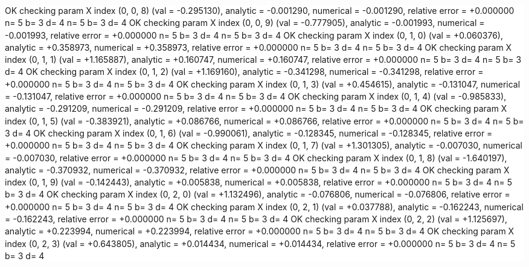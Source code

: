 OK checking param X index (0, 0, 8) (val = -0.295130), analytic = -0.001290, numerical = -0.001290, relative error = +0.000000
n= 5 b= 3 d= 4
n= 5 b= 3 d= 4
OK checking param X index (0, 0, 9) (val = -0.777905), analytic = -0.001993, numerical = -0.001993, relative error = +0.000000
n= 5 b= 3 d= 4
n= 5 b= 3 d= 4
OK checking param X index (0, 1, 0) (val = +0.060376), analytic = +0.358973, numerical = +0.358973, relative error = +0.000000
n= 5 b= 3 d= 4
n= 5 b= 3 d= 4
OK checking param X index (0, 1, 1) (val = +1.165887), analytic = +0.160747, numerical = +0.160747, relative error = +0.000000
n= 5 b= 3 d= 4
n= 5 b= 3 d= 4
OK checking param X index (0, 1, 2) (val = +1.169160), analytic = -0.341298, numerical = -0.341298, relative error = +0.000000
n= 5 b= 3 d= 4
n= 5 b= 3 d= 4
OK checking param X index (0, 1, 3) (val = +0.454615), analytic = -0.131047, numerical = -0.131047, relative error = +0.000000
n= 5 b= 3 d= 4
n= 5 b= 3 d= 4
OK checking param X index (0, 1, 4) (val = -0.985833), analytic = -0.291209, numerical = -0.291209, relative error = +0.000000
n= 5 b= 3 d= 4
n= 5 b= 3 d= 4
OK checking param X index (0, 1, 5) (val = -0.383921), analytic = +0.086766, numerical = +0.086766, relative error = +0.000000
n= 5 b= 3 d= 4
n= 5 b= 3 d= 4
OK checking param X index (0, 1, 6) (val = -0.990061), analytic = -0.128345, numerical = -0.128345, relative error = +0.000000
n= 5 b= 3 d= 4
n= 5 b= 3 d= 4
OK checking param X index (0, 1, 7) (val = +1.301305), analytic = -0.007030, numerical = -0.007030, relative error = +0.000000
n= 5 b= 3 d= 4
n= 5 b= 3 d= 4
OK checking param X index (0, 1, 8) (val = -1.640197), analytic = -0.370932, numerical = -0.370932, relative error = +0.000000
n= 5 b= 3 d= 4
n= 5 b= 3 d= 4
OK checking param X index (0, 1, 9) (val = -0.142443), analytic = +0.005838, numerical = +0.005838, relative error = +0.000000
n= 5 b= 3 d= 4
n= 5 b= 3 d= 4
OK checking param X index (0, 2, 0) (val = +1.132496), analytic = -0.076806, numerical = -0.076806, relative error = +0.000000
n= 5 b= 3 d= 4
n= 5 b= 3 d= 4
OK checking param X index (0, 2, 1) (val = +0.037788), analytic = -0.162243, numerical = -0.162243, relative error = +0.000000
n= 5 b= 3 d= 4
n= 5 b= 3 d= 4
OK checking param X index (0, 2, 2) (val = +1.125697), analytic = +0.223994, numerical = +0.223994, relative error = +0.000000
n= 5 b= 3 d= 4
n= 5 b= 3 d= 4
OK checking param X index (0, 2, 3) (val = +0.643805), analytic = +0.014434, numerical = +0.014434, relative error = +0.000000
n= 5 b= 3 d= 4
n= 5 b= 3 d= 4